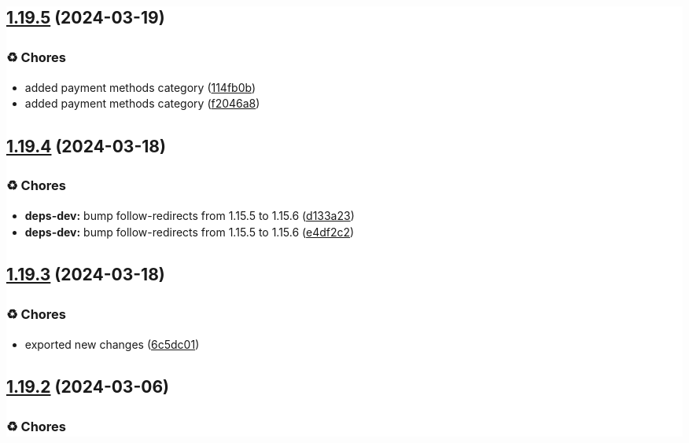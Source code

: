 ## [1.19.5](https://github.com/deriv-com/quill-icons/compare/v1.19.4...v1.19.5) (2024-03-19)


### ♻️ 	 Chores

* added payment methods category ([114fb0b](https://github.com/deriv-com/quill-icons/commit/114fb0b44c1aec8bdc2f7b2c944fa155a77e3fba))
* added payment methods category ([f2046a8](https://github.com/deriv-com/quill-icons/commit/f2046a8ee5c2e3ae4832e95ad60653c6755705d2))

## [1.19.4](https://github.com/deriv-com/quill-icons/compare/v1.19.3...v1.19.4) (2024-03-18)


### ♻️ 	 Chores

* **deps-dev:** bump follow-redirects from 1.15.5 to 1.15.6 ([d133a23](https://github.com/deriv-com/quill-icons/commit/d133a23036238789f0fd12ece8715312fdc9d930))
* **deps-dev:** bump follow-redirects from 1.15.5 to 1.15.6 ([e4df2c2](https://github.com/deriv-com/quill-icons/commit/e4df2c218c610d25fd3d3658f4e097ac1c28996d))

## [1.19.3](https://github.com/deriv-com/quill-icons/compare/v1.19.2...v1.19.3) (2024-03-18)


### ♻️ 	 Chores

* exported new changes ([6c5dc01](https://github.com/deriv-com/quill-icons/commit/6c5dc01e7bf79dc9bb7d755fa2bc7644427b321e))

## [1.19.2](https://github.com/deriv-com/quill-icons/compare/v1.19.1...v1.19.2) (2024-03-06)


### ♻️ 	 Chores

